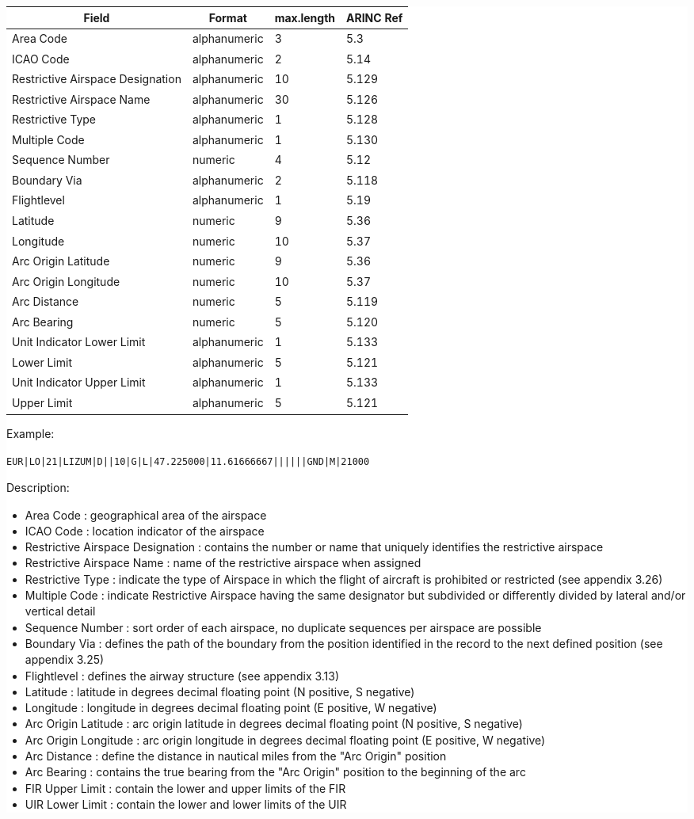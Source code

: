 | Field                            | Format       | max.length | ARINC Ref |
| -------------------------------- | ------------ | ---------- | --------- |
| Area Code                        | alphanumeric | 3          | 5.3       |
| ICAO Code                        | alphanumeric | 2          | 5.14      |
| Restrictive Airspace Designation | alphanumeric | 10         | 5.129     |
| Restrictive Airspace Name        | alphanumeric | 30         | 5.126     |
| Restrictive Type                 | alphanumeric | 1          | 5.128     |
| Multiple Code                    | alphanumeric | 1          | 5.130     |
| Sequence Number                  | numeric      | 4          | 5.12      |
| Boundary Via                     | alphanumeric | 2          | 5.118     |
| Flightlevel                      | alphanumeric | 1          | 5.19      |
| Latitude                         | numeric      | 9          | 5.36      |
| Longitude                        | numeric      | 10         | 5.37      |
| Arc Origin Latitude              | numeric      | 9          | 5.36      |
| Arc Origin Longitude             | numeric      | 10         | 5.37      |
| Arc Distance                     | numeric      | 5          | 5.119     |
| Arc Bearing                      | numeric      | 5          | 5.120     |
| Unit Indicator Lower Limit       | alphanumeric | 1          | 5.133     |
| Lower Limit                      | alphanumeric | 5          | 5.121     |
| Unit Indicator Upper Limit       | alphanumeric | 1          | 5.133     |
| Upper Limit                      | alphanumeric | 5          | 5.121     |

Example:

`EUR|LO|21|LIZUM|D||10|G|L|47.225000|11.61666667||||||GND|M|21000`

Description:

- Area Code : geographical area of the airspace
- ICAO Code : location indicator of the airspace
- Restrictive Airspace Designation : contains the number or name that uniquely identifies the restrictive airspace
- Restrictive Airspace Name : name of the restrictive airspace when assigned
- Restrictive Type : indicate the type of Airspace in which the flight of aircraft is prohibited or restricted (see appendix 3.26)
- Multiple Code : indicate Restrictive Airspace having the same designator but subdivided or differently divided by lateral and/or vertical detail
- Sequence Number : sort order of each airspace, no duplicate sequences per airspace are possible
- Boundary Via : defines the path of the boundary from the position identified in the record to the next defined position (see appendix 3.25)
- Flightlevel : defines the airway structure (see appendix 3.13)
- Latitude : latitude in degrees decimal floating point (N positive, S negative)
- Longitude : longitude in degrees decimal floating point (E positive, W negative)
- Arc Origin Latitude : arc origin latitude in degrees decimal floating point (N positive, S negative)
- Arc Origin Longitude : arc origin longitude in degrees decimal floating point (E positive, W negative)
- Arc Distance : define the distance in nautical miles from the "Arc Origin" position
- Arc Bearing : contains the true bearing from the "Arc Origin" position to the beginning of the arc
- FIR Upper Limit : contain the lower and upper limits of the FIR
- UIR Lower Limit : contain the lower and lower limits of the UIR